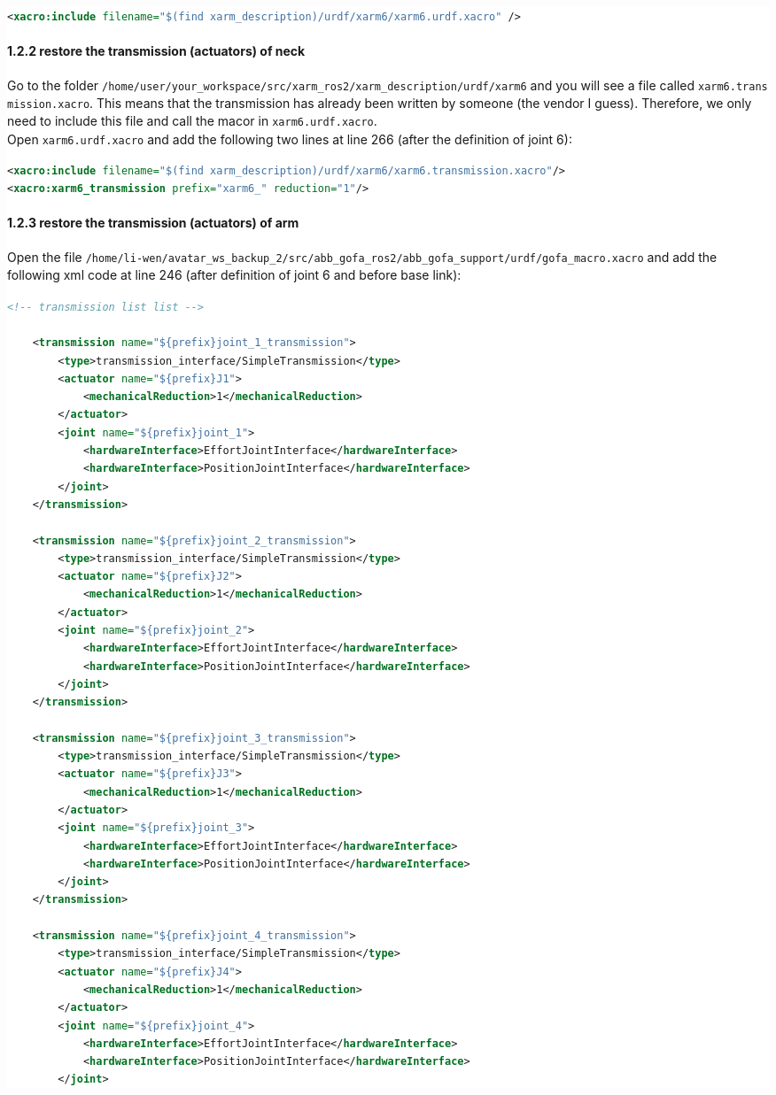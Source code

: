 ```xml 
<xacro:include filename="$(find xarm_description)/urdf/xarm6/xarm6.urdf.xacro" />
```
#### 1.2.2 restore the transmission (actuators) of neck
Go to the folder `/home/user/your_workspace/src/xarm_ros2/xarm_description/urdf/xarm6` and you will see a file called `xarm6.transmission.xacro`. This means that the transmission has already been written by someone (the vendor I guess). Therefore, we only need to include this file  and call the macor in `xarm6.urdf.xacro`.  
Open `xarm6.urdf.xacro` and add the following two lines at line 266 (after the definition of joint 6):
```xml
<xacro:include filename="$(find xarm_description)/urdf/xarm6/xarm6.transmission.xacro"/>
<xacro:xarm6_transmission prefix="xarm6_" reduction="1"/>
```

#### 1.2.3 restore the transmission (actuators) of arm
Open the file `/home/li-wen/avatar_ws_backup_2/src/abb_gofa_ros2/abb_gofa_support/urdf/gofa_macro.xacro`
and add the following xml code at line 246 (after definition of joint 6 and before base link):
```xml
<!-- transmission list list -->
    
    <transmission name="${prefix}joint_1_transmission">
        <type>transmission_interface/SimpleTransmission</type>
        <actuator name="${prefix}J1">
            <mechanicalReduction>1</mechanicalReduction>
        </actuator>
        <joint name="${prefix}joint_1">
            <hardwareInterface>EffortJointInterface</hardwareInterface>
            <hardwareInterface>PositionJointInterface</hardwareInterface>
        </joint>
    </transmission>

    <transmission name="${prefix}joint_2_transmission">
        <type>transmission_interface/SimpleTransmission</type>
        <actuator name="${prefix}J2">
            <mechanicalReduction>1</mechanicalReduction>
        </actuator>
        <joint name="${prefix}joint_2">
            <hardwareInterface>EffortJointInterface</hardwareInterface>
            <hardwareInterface>PositionJointInterface</hardwareInterface>
        </joint>
    </transmission>

    <transmission name="${prefix}joint_3_transmission">
        <type>transmission_interface/SimpleTransmission</type>
        <actuator name="${prefix}J3">
            <mechanicalReduction>1</mechanicalReduction>
        </actuator>
        <joint name="${prefix}joint_3">
            <hardwareInterface>EffortJointInterface</hardwareInterface>
            <hardwareInterface>PositionJointInterface</hardwareInterface>
        </joint>
    </transmission>

    <transmission name="${prefix}joint_4_transmission">
        <type>transmission_interface/SimpleTransmission</type>
        <actuator name="${prefix}J4">
            <mechanicalReduction>1</mechanicalReduction>
        </actuator>
        <joint name="${prefix}joint_4">
            <hardwareInterface>EffortJointInterface</hardwareInterface>
            <hardwareInterface>PositionJointInterface</hardwareInterface>
        </joint>
```
